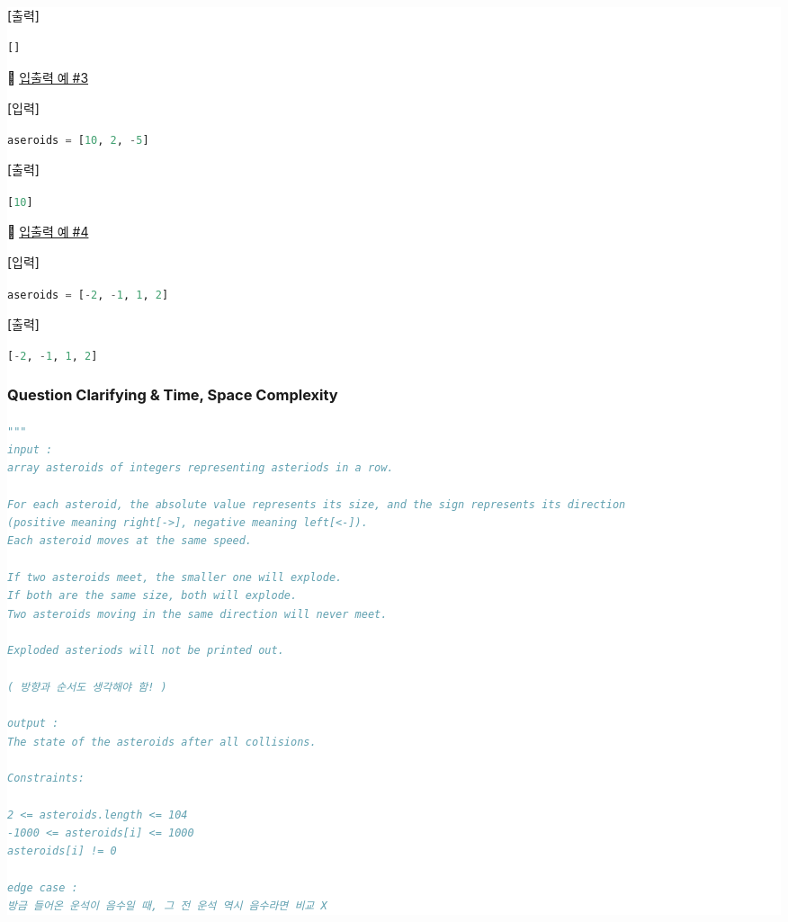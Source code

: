 [출력]    

   ```python  
[]   
   ``` 
   
</div>

<div class="notice--primary" markdown="1">
🌝 <u>입출력 예 #3</u>     

[입력]   

   ```python
aseroids = [10, 2, -5] 
   ```       
    
[출력]    

   ```python    
[10]   
   ``` 

</div>

<div class="notice--primary" markdown="1">     
🌝 <u>입출력 예 #4</u>     

[입력]   

   ```python
aseroids = [-2, -1, 1, 2] 
   ```      
    
[출력]    

   ```python   
[-2, -1, 1, 2]   
   ``` 

</div> 

### Question Clarifying & Time, Space Complexity 


   ```python
"""
input :
array asteroids of integers representing asteriods in a row. 

For each asteroid, the absolute value represents its size, and the sign represents its direction 
(positive meaning right[->], negative meaning left[<-]). 
Each asteroid moves at the same speed.

If two asteroids meet, the smaller one will explode. 
If both are the same size, both will explode. 
Two asteroids moving in the same direction will never meet.

Exploded asteriods will not be printed out.

( 방향과 순서도 생각해야 함! )

output :
The state of the asteroids after all collisions.

Constraints:

2 <= asteroids.length <= 104
-1000 <= asteroids[i] <= 1000
asteroids[i] != 0

edge case :
방금 들어온 운석이 음수일 때, 그 전 운석 역시 음수라면 비교 X
   ```